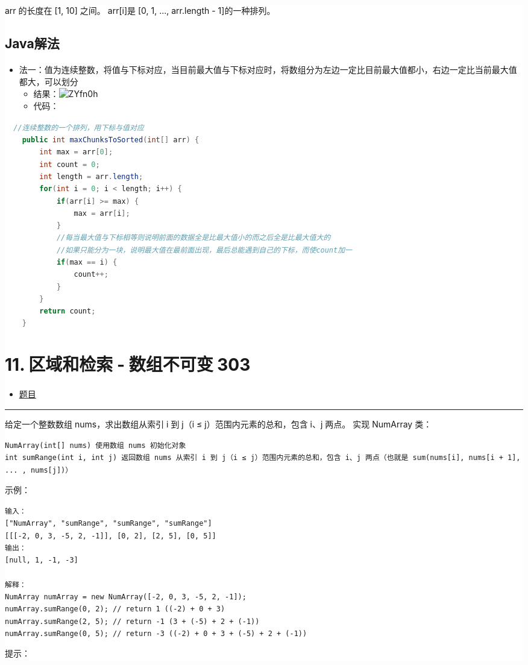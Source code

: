 arr 的长度在 [1, 10] 之间。
arr[i]是 [0, 1, ..., arr.length - 1]的一种排列。

## Java解法

* 法一：值为连续整数，将值与下标对应，当目前最大值与下标对应时，将数组分为左边一定比目前最大值都小，右边一定比当前最大值都大，可以划分
  * 结果：![ZYfn0h](https://zjpicture.oss-cn-beijing.aliyuncs.com/giteePic/picgo-master/uPic/ZYfn0h.png)
  * 代码：
```java
  //连续整数的一个排列，用下标与值对应
    public int maxChunksToSorted(int[] arr) {
        int max = arr[0];
        int count = 0;
        int length = arr.length;
        for(int i = 0; i < length; i++) {
            if(arr[i] >= max) {
                max = arr[i];
            }
            //每当最大值与下标相等则说明前面的数据全是比最大值小的而之后全是比最大值大的
            //如果只能分为一块，说明最大值在最前面出现，最后总能遇到自己的下标，而使count加一
            if(max == i) {
                count++;
            }
        }
        return count;
    }
```

# 11. 区域和检索 - 数组不可变 303

* [题目](https://leetcode-cn.com/problems/range-sum-query-immutable/)
---
给定一个整数数组 nums，求出数组从索引 i 到 j（i ≤ j）范围内元素的总和，包含 i、j 两点。
实现 NumArray 类：
```
NumArray(int[] nums) 使用数组 nums 初始化对象
int sumRange(int i, int j) 返回数组 nums 从索引 i 到 j（i ≤ j）范围内元素的总和，包含 i、j 两点（也就是 sum(nums[i], nums[i + 1], ... , nums[j])）
```
示例：
```
输入：
["NumArray", "sumRange", "sumRange", "sumRange"]
[[[-2, 0, 3, -5, 2, -1]], [0, 2], [2, 5], [0, 5]]
输出：
[null, 1, -1, -3]

解释：
NumArray numArray = new NumArray([-2, 0, 3, -5, 2, -1]);
numArray.sumRange(0, 2); // return 1 ((-2) + 0 + 3)
numArray.sumRange(2, 5); // return -1 (3 + (-5) + 2 + (-1)) 
numArray.sumRange(0, 5); // return -3 ((-2) + 0 + 3 + (-5) + 2 + (-1))
```
提示：
